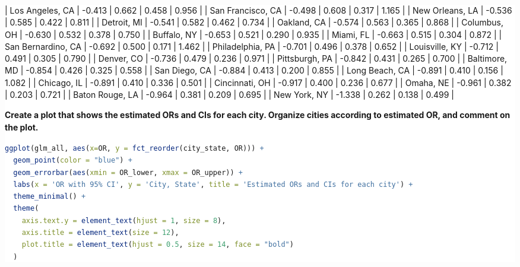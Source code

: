 | Los Angeles, CA    |   -0.413 | 0.662 |    0.458 |    0.956 |
| San Francisco, CA  |   -0.498 | 0.608 |    0.317 |    1.165 |
| New Orleans, LA    |   -0.536 | 0.585 |    0.422 |    0.811 |
| Detroit, MI        |   -0.541 | 0.582 |    0.462 |    0.734 |
| Oakland, CA        |   -0.574 | 0.563 |    0.365 |    0.868 |
| Columbus, OH       |   -0.630 | 0.532 |    0.378 |    0.750 |
| Buffalo, NY        |   -0.653 | 0.521 |    0.290 |    0.935 |
| Miami, FL          |   -0.663 | 0.515 |    0.304 |    0.872 |
| San Bernardino, CA |   -0.692 | 0.500 |    0.171 |    1.462 |
| Philadelphia, PA   |   -0.701 | 0.496 |    0.378 |    0.652 |
| Louisville, KY     |   -0.712 | 0.491 |    0.305 |    0.790 |
| Denver, CO         |   -0.736 | 0.479 |    0.236 |    0.971 |
| Pittsburgh, PA     |   -0.842 | 0.431 |    0.265 |    0.700 |
| Baltimore, MD      |   -0.854 | 0.426 |    0.325 |    0.558 |
| San Diego, CA      |   -0.884 | 0.413 |    0.200 |    0.855 |
| Long Beach, CA     |   -0.891 | 0.410 |    0.156 |    1.082 |
| Chicago, IL        |   -0.891 | 0.410 |    0.336 |    0.501 |
| Cincinnati, OH     |   -0.917 | 0.400 |    0.236 |    0.677 |
| Omaha, NE          |   -0.961 | 0.382 |    0.203 |    0.721 |
| Baton Rouge, LA    |   -0.964 | 0.381 |    0.209 |    0.695 |
| New York, NY       |   -1.338 | 0.262 |    0.138 |    0.499 |

**Create a plot that shows the estimated ORs and CIs for each city.
Organize cities according to estimated OR, and comment on the plot.**

``` r
ggplot(glm_all, aes(x=OR, y = fct_reorder(city_state, OR))) +
  geom_point(color = "blue") +
  geom_errorbar(aes(xmin = OR_lower, xmax = OR_upper)) +
  labs(x = 'OR with 95% CI', y = 'City, State', title = 'Estimated ORs and CIs for each city') +
  theme_minimal() + 
  theme(
    axis.text.y = element_text(hjust = 1, size = 8), 
    axis.title = element_text(size = 12), 
    plot.title = element_text(hjust = 0.5, size = 14, face = "bold") 
  )
```
